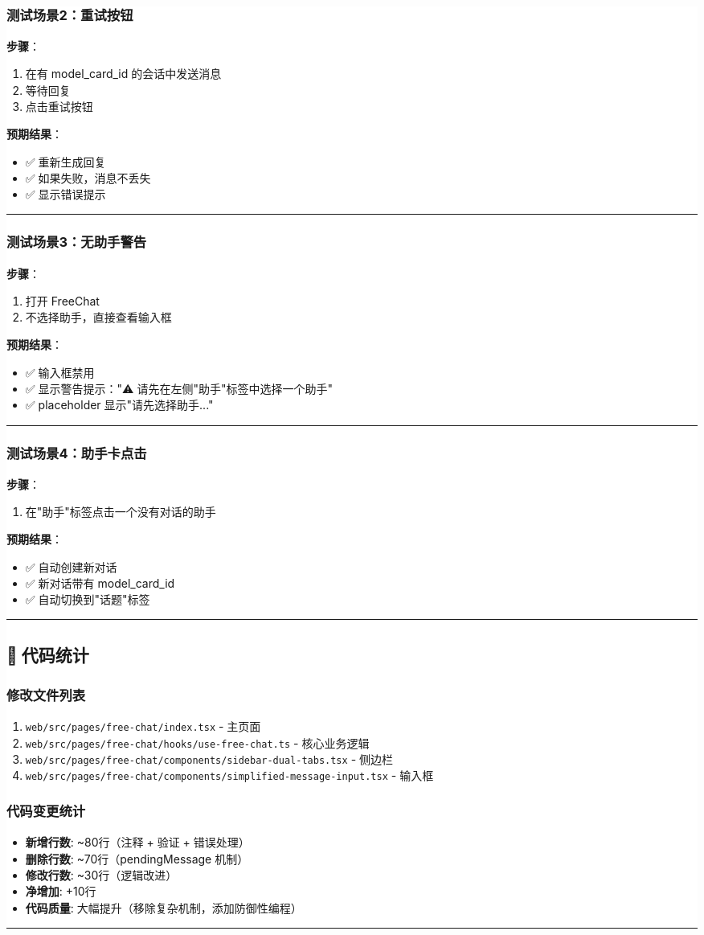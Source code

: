 
### 测试场景2：重试按钮
**步骤**：
1. 在有 model_card_id 的会话中发送消息
2. 等待回复
3. 点击重试按钮

**预期结果**：
- ✅ 重新生成回复
- ✅ 如果失败，消息不丢失
- ✅ 显示错误提示

---

### 测试场景3：无助手警告
**步骤**：
1. 打开 FreeChat
2. 不选择助手，直接查看输入框

**预期结果**：
- ✅ 输入框禁用
- ✅ 显示警告提示："⚠️ 请先在左侧"助手"标签中选择一个助手"
- ✅ placeholder 显示"请先选择助手..."

---

### 测试场景4：助手卡点击
**步骤**：
1. 在"助手"标签点击一个没有对话的助手

**预期结果**：
- ✅ 自动创建新对话
- ✅ 新对话带有 model_card_id
- ✅ 自动切换到"话题"标签

---

## 📝 代码统计

### 修改文件列表
1. `web/src/pages/free-chat/index.tsx` - 主页面
2. `web/src/pages/free-chat/hooks/use-free-chat.ts` - 核心业务逻辑
3. `web/src/pages/free-chat/components/sidebar-dual-tabs.tsx` - 侧边栏
4. `web/src/pages/free-chat/components/simplified-message-input.tsx` - 输入框

### 代码变更统计
- **新增行数**: ~80行（注释 + 验证 + 错误处理）
- **删除行数**: ~70行（pendingMessage 机制）
- **修改行数**: ~30行（逻辑改进）
- **净增加**: +10行
- **代码质量**: 大幅提升（移除复杂机制，添加防御性编程）

---